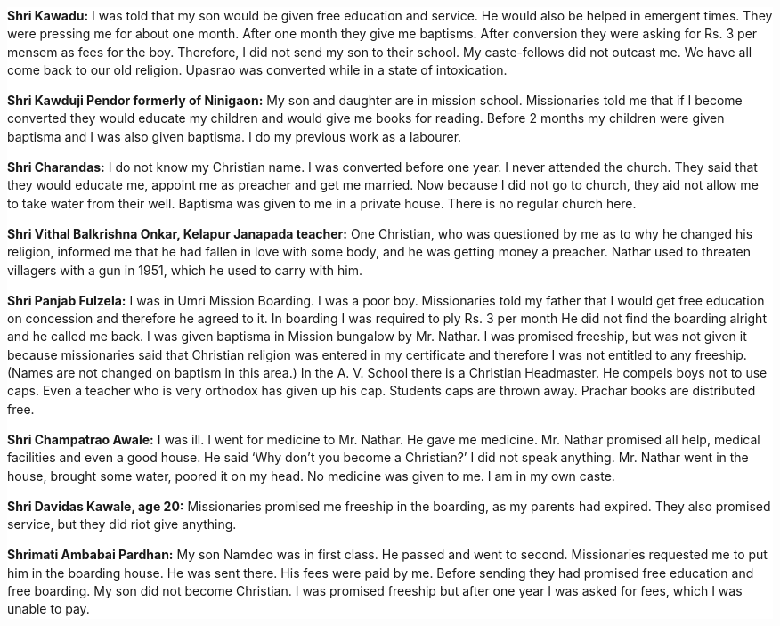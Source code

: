 **Shri Kawadu:** I was told that my son would be given free education
and service.  He would also be helped in emergent times.  They were
pressing me for about one month.  After one month they give me
baptisms.  After conversion they were asking for Rs. 3 per mensem as
fees for the boy.  Therefore, I did not send my son to their school.  My
caste-fellows did not outcast me. We have all come back to our old
religion.  Upasrao was converted while in a state of intoxication.

**Shri Kawduji Pendor formerly of Ninigaon:** My son and daughter are in
mission school. Missionaries told me that if I become converted they
would educate my children and would give me books for reading.  Before 2
months my children were given baptisma and I was also given baptisma. I
do my previous work as a labourer.

**Shri Charandas:** I do not know my Christian name. I was converted
before one year. I never attended the church.  They said that they would
educate me, appoint me as preacher and get me married.  Now because I
did not go to church, they aid not allow me to take water from their
well.  Baptisma was given to me in a private house.  There is no regular
church here.

**Shri Vithal Balkrishna Onkar, Kelapur Janapada teacher:** One
Christian, who was questioned by me as to why he changed his religion,
informed me that he had fallen in love with some body, and he was
getting money a preacher.  Nathar used to threaten villagers with a gun
in 1951, which he used to carry with him.

**Shri Panjab Fulzela:** I was in Umri Mission Boarding. I was a poor
boy.  Missionaries told my father that I would get free education on
concession and therefore he agreed to it.  In boarding I was required to
ply Rs. 3 per month He did not find the boarding alright and he called
me back. I was given baptisma in Mission bungalow by Mr. Nathar. I was
promised freeship, but was not given it because missionaries said that
Christian religion was entered in my certificate and therefore I was not
entitled to any freeship. (Names are not changed on baptism in this
area.) In the A. V. School there is a Christian Headmaster.  He compels
boys not to use caps.  Even a teacher who is very orthodox has given up
his cap.  Students caps are thrown away.  Prachar books are distributed
free.

**Shri Champatrao Awale:** I was ill.  I went for medicine to Mr.
Nathar.  He gave me medicine.  Mr. Nathar promised all help, medical
facilities and even a good house.  He said ‘Why don’t you become a
Christian?’ I did not speak anything.  Mr. Nathar went in the house,
brought some water, poored it on my head.  No medicine was given to me.
I am in my own caste.

**Shri Davidas Kawale, age 20:** Missionaries promised me freeship in
the boarding, as my parents had expired.  They also promised service,
but they did riot give anything.

**Shrimati Ambabai Pardhan:** My son Namdeo was in first class.  He
passed and went to second.  Missionaries requested me to put him in the
boarding house.  He was sent there.  His fees were paid by me.  Before
sending they had promised free education and free boarding.  My son did
not become Christian.  I was promised freeship but after one year I was
asked for fees, which I was unable to pay.
